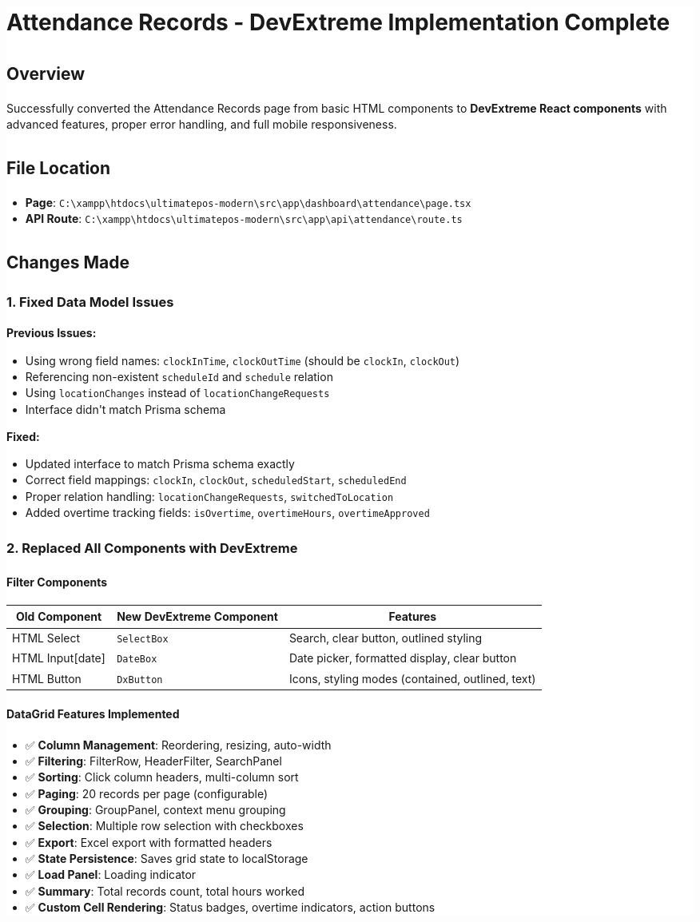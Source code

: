 # Attendance Records - DevExtreme Implementation Complete

## Overview
Successfully converted the Attendance Records page from basic HTML components to **DevExtreme React components** with advanced features, proper error handling, and full mobile responsiveness.

## File Location
- **Page**: `C:\xampp\htdocs\ultimatepos-modern\src\app\dashboard\attendance\page.tsx`
- **API Route**: `C:\xampp\htdocs\ultimatepos-modern\src\app\api\attendance\route.ts`

## Changes Made

### 1. Fixed Data Model Issues
**Previous Issues:**
- Using wrong field names: `clockInTime`, `clockOutTime` (should be `clockIn`, `clockOut`)
- Referencing non-existent `scheduleId` and `schedule` relation
- Using `locationChanges` instead of `locationChangeRequests`
- Interface didn't match Prisma schema

**Fixed:**
- Updated interface to match Prisma schema exactly
- Correct field mappings: `clockIn`, `clockOut`, `scheduledStart`, `scheduledEnd`
- Proper relation handling: `locationChangeRequests`, `switchedToLocation`
- Added overtime tracking fields: `isOvertime`, `overtimeHours`, `overtimeApproved`

### 2. Replaced All Components with DevExtreme

#### Filter Components
| Old Component | New DevExtreme Component | Features |
|---------------|-------------------------|----------|
| HTML Select | `SelectBox` | Search, clear button, outlined styling |
| HTML Input[date] | `DateBox` | Date picker, formatted display, clear button |
| HTML Button | `DxButton` | Icons, styling modes (contained, outlined, text) |

#### DataGrid Features Implemented
- ✅ **Column Management**: Reordering, resizing, auto-width
- ✅ **Filtering**: FilterRow, HeaderFilter, SearchPanel
- ✅ **Sorting**: Click column headers, multi-column sort
- ✅ **Paging**: 20 records per page (configurable)
- ✅ **Grouping**: GroupPanel, context menu grouping
- ✅ **Selection**: Multiple row selection with checkboxes
- ✅ **Export**: Excel export with formatted headers
- ✅ **State Persistence**: Saves grid state to localStorage
- ✅ **Load Panel**: Loading indicator
- ✅ **Summary**: Total records count, total hours worked
- ✅ **Custom Cell Rendering**: Status badges, overtime indicators, action buttons
